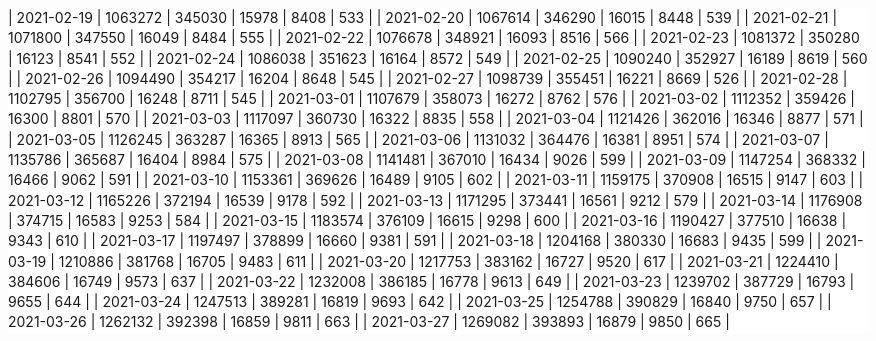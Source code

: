 | 2021-02-19 | 1063272 | 345030 | 15978 | 8408 | 533 |
| 2021-02-20 | 1067614 | 346290 | 16015 | 8448 | 539 |
| 2021-02-21 | 1071800 | 347550 | 16049 | 8484 | 555 |
| 2021-02-22 | 1076678 | 348921 | 16093 | 8516 | 566 |
| 2021-02-23 | 1081372 | 350280 | 16123 | 8541 | 552 |
| 2021-02-24 | 1086038 | 351623 | 16164 | 8572 | 549 |
| 2021-02-25 | 1090240 | 352927 | 16189 | 8619 | 560 |
| 2021-02-26 | 1094490 | 354217 | 16204 | 8648 | 545 |
| 2021-02-27 | 1098739 | 355451 | 16221 | 8669 | 526 |
| 2021-02-28 | 1102795 | 356700 | 16248 | 8711 | 545 |
| 2021-03-01 | 1107679 | 358073 | 16272 | 8762 | 576 |
| 2021-03-02 | 1112352 | 359426 | 16300 | 8801 | 570 |
| 2021-03-03 | 1117097 | 360730 | 16322 | 8835 | 558 |
| 2021-03-04 | 1121426 | 362016 | 16346 | 8877 | 571 |
| 2021-03-05 | 1126245 | 363287 | 16365 | 8913 | 565 |
| 2021-03-06 | 1131032 | 364476 | 16381 | 8951 | 574 |
| 2021-03-07 | 1135786 | 365687 | 16404 | 8984 | 575 |
| 2021-03-08 | 1141481 | 367010 | 16434 | 9026 | 599 |
| 2021-03-09 | 1147254 | 368332 | 16466 | 9062 | 591 |
| 2021-03-10 | 1153361 | 369626 | 16489 | 9105 | 602 |
| 2021-03-11 | 1159175 | 370908 | 16515 | 9147 | 603 |
| 2021-03-12 | 1165226 | 372194 | 16539 | 9178 | 592 |
| 2021-03-13 | 1171295 | 373441 | 16561 | 9212 | 579 |
| 2021-03-14 | 1176908 | 374715 | 16583 | 9253 | 584 |
| 2021-03-15 | 1183574 | 376109 | 16615 | 9298 | 600 |
| 2021-03-16 | 1190427 | 377510 | 16638 | 9343 | 610 |
| 2021-03-17 | 1197497 | 378899 | 16660 | 9381 | 591 |
| 2021-03-18 | 1204168 | 380330 | 16683 | 9435 | 599 |
| 2021-03-19 | 1210886 | 381768 | 16705 | 9483 | 611 |
| 2021-03-20 | 1217753 | 383162 | 16727 | 9520 | 617 |
| 2021-03-21 | 1224410 | 384606 | 16749 | 9573 | 637 |
| 2021-03-22 | 1232008 | 386185 | 16778 | 9613 | 649 |
| 2021-03-23 | 1239702 | 387729 | 16793 | 9655 | 644 |
| 2021-03-24 | 1247513 | 389281 | 16819 | 9693 | 642 |
| 2021-03-25 | 1254788 | 390829 | 16840 | 9750 | 657 |
| 2021-03-26 | 1262132 | 392398 | 16859 | 9811 | 663 |
| 2021-03-27 | 1269082 | 393893 | 16879 | 9850 | 665 |